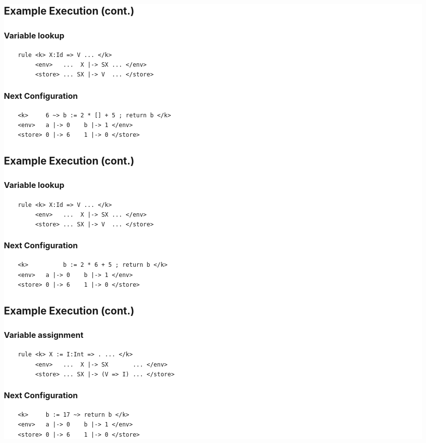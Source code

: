 Example Execution (cont.)
-------------------------

### Variable lookup

```k
    rule <k> X:Id => V ... </k>
         <env>   ...  X |-> SX ... </env>
         <store> ... SX |-> V  ... </store>
```

### Next Configuration

```k
    <k>     6 ~> b := 2 * [] + 5 ; return b </k>
    <env>   a |-> 0    b |-> 1 </env>
    <store> 0 |-> 6    1 |-> 0 </store>
```

Example Execution (cont.)
-------------------------

### Variable lookup

```k
    rule <k> X:Id => V ... </k>
         <env>   ...  X |-> SX ... </env>
         <store> ... SX |-> V  ... </store>
```

### Next Configuration

```k
    <k>          b := 2 * 6 + 5 ; return b </k>
    <env>   a |-> 0    b |-> 1 </env>
    <store> 0 |-> 6    1 |-> 0 </store>
```

Example Execution (cont.)
-------------------------

### Variable assignment

```k
    rule <k> X := I:Int => . ... </k>
         <env>   ...  X |-> SX       ... </env>
         <store> ... SX |-> (V => I) ... </store>
```

### Next Configuration

```k
    <k>     b := 17 ~> return b </k>
    <env>   a |-> 0    b |-> 1 </env>
    <store> 0 |-> 6    1 |-> 0 </store>
```
